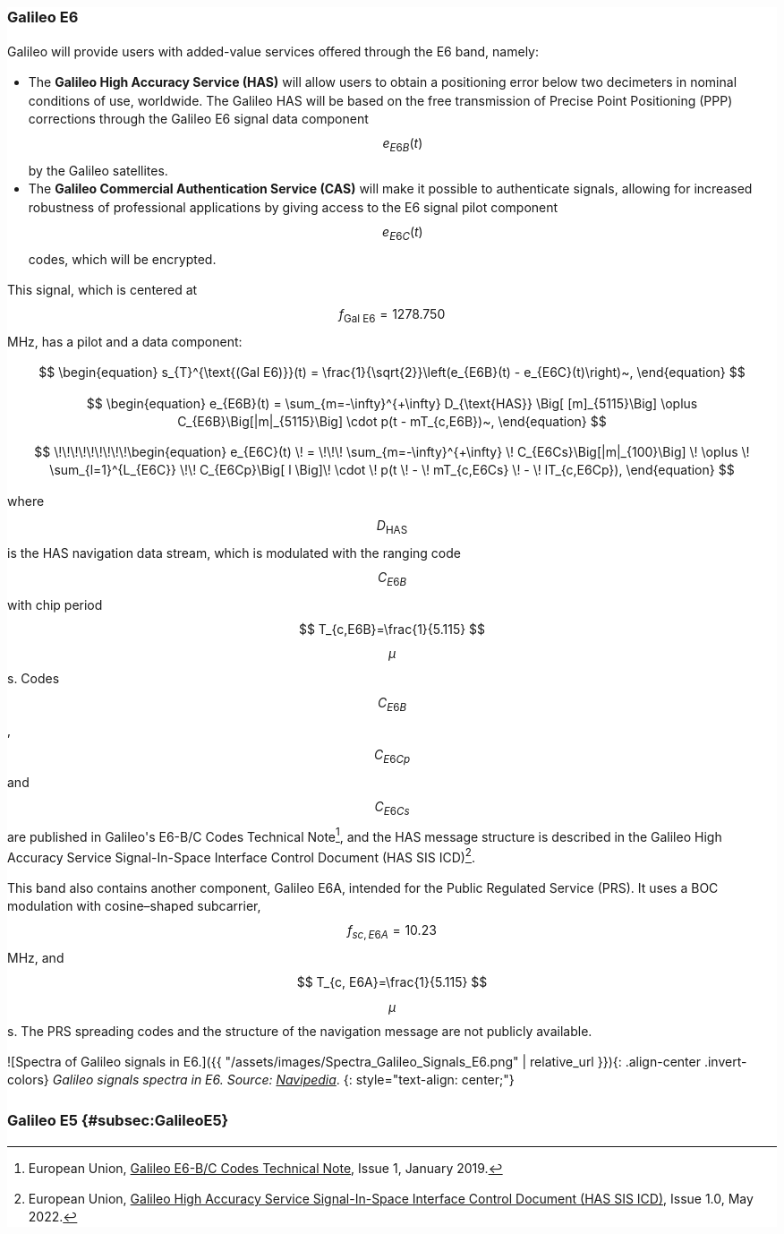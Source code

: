 

### Galileo E6

Galileo will provide users with added-value services offered through the E6
band, namely:

* The **Galileo High Accuracy Service (HAS)** will allow users to obtain a
positioning error below two decimeters in nominal conditions of use, worldwide.
The Galileo HAS will be based on the free transmission of Precise Point
Positioning (PPP) corrections through the Galileo E6 signal data component $$
e_{E6B}(t) $$ by the Galileo satellites.
* The **Galileo Commercial Authentication Service (CAS)** will make it possible
to authenticate signals, allowing for increased robustness of professional
applications by giving access to the E6 signal pilot component $$ e_{E6C}(t) $$
codes, which will be encrypted.

This signal, which is centered at $$ f_{\text{Gal E6}}=1278.750 $$ MHz, has a
pilot and a data component:

$$ \begin{equation}
s_{T}^{\text{(Gal E6)}}(t) = \frac{1}{\sqrt{2}}\left(e_{E6B}(t) - e_{E6C}(t)\right)~,
\end{equation} $$

$$ \begin{equation}
e_{E6B}(t) = \sum_{m=-\infty}^{+\infty} D_{\text{HAS}} \Big[ [m]_{5115}\Big] \oplus C_{E6B}\Big[|m|_{5115}\Big] \cdot p(t - mT_{c,E6B})~,
\end{equation} $$

$$ \!\!\!\!\!\!\!\!\!\begin{equation}
e_{E6C}(t) \! = \!\!\! \sum_{m=-\infty}^{+\infty} \! C_{E6Cs}\Big[|m|_{100}\Big] \! \oplus \! \sum_{l=1}^{L_{E6C}} \!\! C_{E6Cp}\Big[ l \Big]\! \cdot \! p(t \! - \! mT_{c,E6Cs} \! - \! lT_{c,E6Cp}),
\end{equation} $$

where $$ D_{\text{HAS}} $$ is the HAS navigation data stream, which is modulated
with the ranging code $$ C_{E6B} $$ with chip period $$
T_{c,E6B}=\frac{1}{5.115} $$ $$\mu $$s. Codes $$ C_{E6B} $$, $$ C_{E6Cp} $$ and $$
C_{E6Cs} $$ are published in Galileo's E6-B/C Codes Technical Note[^GalileoE6],
and the HAS message structure is described in the Galileo High Accuracy Service
Signal-In-Space Interface Control Document (HAS SIS ICD)[^GalileoHAS].

This band also contains another component, Galileo E6A, intended for the Public
Regulated Service (PRS). It uses a BOC modulation with cosine–shaped subcarrier, $$
f_{sc,E6A}=10.23 $$ MHz, and $$ T_{c, E6A}=\frac{1}{5.115} $$ $$ \mu $$s. The
PRS spreading codes and the structure of the navigation message are not publicly
available.

![Spectra of Galileo signals in E6.]({{ "/assets/images/Spectra_Galileo_Signals_E6.png" | relative_url }}){: .align-center .invert-colors}
_Galileo signals spectra in E6. Source: [Navipedia](https://gssc.esa.int/navipedia/index.php/Galileo_Signal_Plan)_.
{: style="text-align: center;"}


### Galileo E5 {#subsec:GalileoE5}


[^Fernandez11]: C. Fern&aacute;ndez-Prades, L. Lo Presti, E. Falleti, [Satellite Radiolocalization From GPS to GNSS and Beyond: Novel Technologies and Applications for Civil Mass–Market](https://ieeexplore.ieee.org/document/5942139), Proceedings of the IEEE. Special Issue on Aerospace Communications and Networking in the Next Two Decades: Current Trends and Future Perspectives. Vol 99, No. 11, pp. 1882-1904. November 2011. DOI: [10.1109/JPROC.2011.2158032](https://doi.org/10.1109/JPROC.2011.2158032).
[^GPS-SPS]: U.S. Government, Department of Defense, [Global Positioning System Standard Positioning Service Performance Standard](https://www.gps.gov/technical/ps/2020-SPS-performance-standard.pdf), 5th edition, April 2020.
[^GPS-PPS]: U.S. Government, Department of Defense, Positioning, Navigation, and Timing Executive Committee, [Global Positioning System Precise Positioning Service Performance Standard](https://www.gps.gov/technical/ps/2007-PPS-performance-standard.pdf), 1st edition, Feb. 2007.
[^ISGPS200]: Global Positioning System Directorate, [Interface Specification IS-GPS-200N: Navstar GPS Space Segment/Navigation User Interfaces](https://www.gps.gov/technical/icwg/IS-GPS-200N.pdf), Aug 2022.
[^ISGPS800]: Global Positioning System Directorate, [Interface Specification IS-GPS-800J: Navstar GPS Space Segment/User Segment L1C Interface](https://www.gps.gov/technical/icwg/IS-GPS-800J.pdf), Aug 2022.
[^ISGPS705]: Global Positioning System Directorate, [Interface Specification IS-GPS-705J: Navstar GPS Space Segment/User Segment L5 Interfaces](https://www.gps.gov/technical/icwg/IS-GPS-705J.pdf), Aug 2022.
[^GLONASS08]: Global Navigation Satellite System GLONASS. [Interface Control Document. Navigational radiosignal in bands L1, L2](http://russianspacesystems.ru/wp-content/uploads/2016/08/ICD_GLONASS_eng_v5.1.pdf). Edition 5.1, Moscow, Russia, 2008.
[^GLONASS16]: Global Navigation Satellite System GLONASS. [General description of the system with code division of signals](http://russianspacesystems.ru/wp-content/uploads/2016/08/IKD.-Obshh.-opis.-Red.-1.0-2016.pdf). Revision 1.0, Moscow, Russia, 2016. (In Russian).
[^GLONASS16-1]: Global Navigation Satellite System GLONASS. [An open-access navigation radio signal with code division in the L1 band](http://russianspacesystems.ru/wp-content/uploads/2016/08/IKD-L1-s-kod.-razd.-Red-1.0-2016.pdf). Revision 1.0, Moscow, Russia, 2016. (In Russian).
[^GLONASS16-2]: Global Navigation Satellite System GLONASS. [An open-access navigation radio signal with code division in the L2 band](http://russianspacesystems.ru/wp-content/uploads/2016/08/IKD-L2-s-kod.-razd.-Red-1.0-2016.pdf). Revision 1.0, Moscow, Russia, 2016. (In Russian).
[^GLONASS16-3]: Global Navigation Satellite System GLONASS. [An open-access navigation radio signal with code division in the L3 band](http://russianspacesystems.ru/wp-content/uploads/2016/08/IKD-L3-s-kod.-razd.-Red-1.0-2016.pdf). Revision 1.0, Moscow, Russia, 2016. (In Russian).
[^GalileoSSD]: European GNSS (Galileo) [Open Service Service Definition Document](https://www.gsc-europa.eu/sites/default/files/sites/all/files/Galileo-OS-SDD_v1.3.pdf), Issue 1.3, Nov. 2023.
[^GalileoICD]: European GNSS (Galileo) [Open Service Signal In Space Interface Control Document](https://www.gsc-europa.eu/sites/default/files/sites/all/files/Galileo_OS_SIS_ICD_v2.1.pdf), Issue 2.1, Nov. 2023.
[^GalileoE6]: European Union, [Galileo E6-B/C Codes Technical Note](https://www.gsc-europa.eu/sites/default/files/sites/all/files/E6BC_SIS_Technical_Note.pdf), Issue 1, January 2019.
[^GalileoHAS]: European Union, [Galileo High Accuracy Service Signal-In-Space Interface Control Document (HAS SIS ICD)](https://www.gsc-europa.eu/sites/default/files/sites/all/files/Galileo_HAS_SIS_ICD_v1.0.pdf), Issue 1.0, May 2022.
[^Beidou]: BeiDou Navigation Satellite System Signal In Space Interface Control Document. [Open Service Signal (Version 2.1)](http://www.beidou.gov.cn/xt/gfxz/201710/P020171202693088949056.pdf). China Satellite Navigation Office, November 2016 (In Chinese). [English version](https://drive.google.com/file/d/19ixverkr6usYFirV_HVtwPzOlQfVL2dC/view?usp=sharing).
[^BeidouB1I]: BeiDou Navigation Satellite System Signal In Space Interface Control Document [Open Service Signal B1I (Version 3.0)](http://en.beidou.gov.cn/SYSTEMS/Officialdocument/201902/P020190227601370045731.pdf). China Satellite Navigation Office, February 2019.
[^BeidouB1C]: BeiDou Navigation Satellite System Signal In Space Interface Control Document. [Open Service Signal B1C (Version 1.0)](http://www.beidou.gov.cn/xt/gfxz/201712/P020171226741342013031.pdf). China Satellite Navigation Office, December 2017.
[^BeidouB2a]: BeiDou Navigation Satellite System Signal In Space Interface Control Document. [Open Service Signal B2a (Version 1.0)](http://www.beidou.gov.cn/xt/gfxz/201712/P020171226742357364174.pdf). China Satellite Navigation Office, December 2017.
[^BeidouB2b]:  BeiDou Navigation Satellite System Signal In Space Interface Control Document. [Open Service Signal B2b (Version 1.0)](http://en.beidou.gov.cn/SYSTEMS/Officialdocument/202008/P020231201543618407017.pdf). China Satellite Navigation Office, July 2020.
[^BeidouB3I]: BeiDou Navigation Satellite System Signal In Space Interface Control Document. [Open Service Signal B3I (Version 1.0)](http://www.beidou.gov.cn/xt/gfxz/201802/P020180209623601401189.pdf). China Satellite Navigation Office, February 2018.